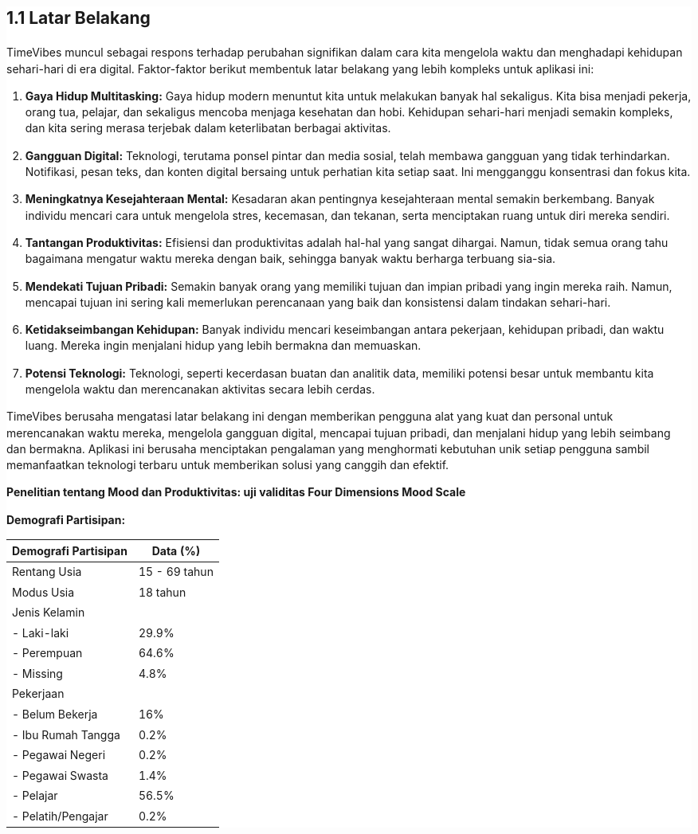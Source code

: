 ## 1.1 Latar Belakang

TimeVibes muncul sebagai respons terhadap perubahan signifikan dalam cara kita mengelola waktu dan menghadapi kehidupan sehari-hari di era digital. Faktor-faktor berikut membentuk latar belakang yang lebih kompleks untuk aplikasi ini:

1. **Gaya Hidup Multitasking:** Gaya hidup modern menuntut kita untuk melakukan banyak hal sekaligus. Kita bisa menjadi pekerja, orang tua, pelajar, dan sekaligus mencoba menjaga kesehatan dan hobi. Kehidupan sehari-hari menjadi semakin kompleks, dan kita sering merasa terjebak dalam keterlibatan berbagai aktivitas.

2. **Gangguan Digital:** Teknologi, terutama ponsel pintar dan media sosial, telah membawa gangguan yang tidak terhindarkan. Notifikasi, pesan teks, dan konten digital bersaing untuk perhatian kita setiap saat. Ini mengganggu konsentrasi dan fokus kita.

3. **Meningkatnya Kesejahteraan Mental:** Kesadaran akan pentingnya kesejahteraan mental semakin berkembang. Banyak individu mencari cara untuk mengelola stres, kecemasan, dan tekanan, serta menciptakan ruang untuk diri mereka sendiri.

4. **Tantangan Produktivitas:** Efisiensi dan produktivitas adalah hal-hal yang sangat dihargai. Namun, tidak semua orang tahu bagaimana mengatur waktu mereka dengan baik, sehingga banyak waktu berharga terbuang sia-sia.

5. **Mendekati Tujuan Pribadi:** Semakin banyak orang yang memiliki tujuan dan impian pribadi yang ingin mereka raih. Namun, mencapai tujuan ini sering kali memerlukan perencanaan yang baik dan konsistensi dalam tindakan sehari-hari.

6. **Ketidakseimbangan Kehidupan:** Banyak individu mencari keseimbangan antara pekerjaan, kehidupan pribadi, dan waktu luang. Mereka ingin menjalani hidup yang lebih bermakna dan memuaskan.

7. **Potensi Teknologi:** Teknologi, seperti kecerdasan buatan dan analitik data, memiliki potensi besar untuk membantu kita mengelola waktu dan merencanakan aktivitas secara lebih cerdas.

TimeVibes berusaha mengatasi latar belakang ini dengan memberikan pengguna alat yang kuat dan personal untuk merencanakan waktu mereka, mengelola gangguan digital, mencapai tujuan pribadi, dan menjalani hidup yang lebih seimbang dan bermakna. Aplikasi ini berusaha menciptakan pengalaman yang menghormati kebutuhan unik setiap pengguna sambil memanfaatkan teknologi terbaru untuk memberikan solusi yang canggih dan efektif.

**Penelitian tentang Mood dan Produktivitas: uji validitas Four Dimensions Mood Scale**

**Demografi Partisipan:**

| Demografi Partisipan | Data (%)                                  |
| -------------------- | ----------------------------------------- |
| Rentang Usia         | 15 - 69 tahun                             |
| Modus Usia           | 18 tahun                                  |
| Jenis Kelamin        |                                           |
| - Laki-laki          | 29.9%                                     |
| - Perempuan          | 64.6%                                     |
| - Missing            | 4.8%                                      |
| Pekerjaan            |                                           |
| - Belum Bekerja      | 16%                                       |
| - Ibu Rumah Tangga   | 0.2%                                      |
| - Pegawai Negeri     | 0.2%                                      |
| - Pegawai Swasta     | 1.4%                                      |
| - Pelajar            | 56.5%                                     |
| - Pelatih/Pengajar   | 0.2%                                      |